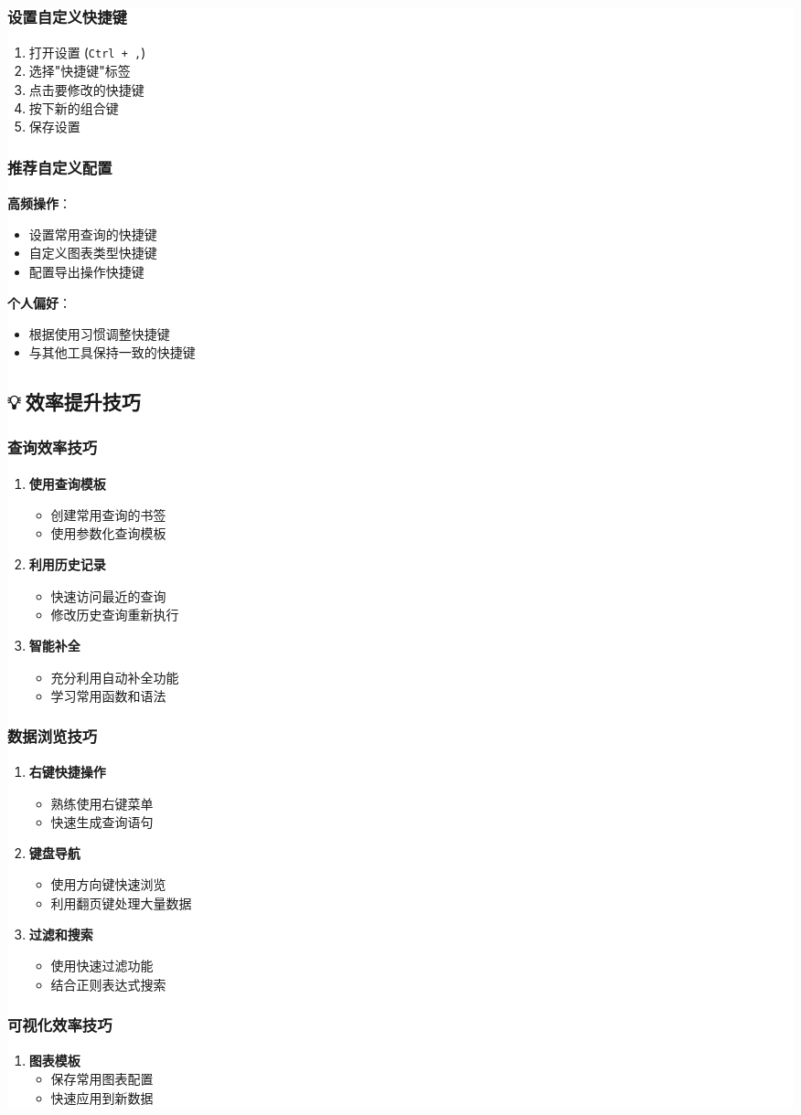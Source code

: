 ### 设置自定义快捷键

1. 打开设置 (`Ctrl + ,`)
2. 选择"快捷键"标签
3. 点击要修改的快捷键
4. 按下新的组合键
5. 保存设置

### 推荐自定义配置

**高频操作**：

- 设置常用查询的快捷键
- 自定义图表类型快捷键
- 配置导出操作快捷键

**个人偏好**：

- 根据使用习惯调整快捷键
- 与其他工具保持一致的快捷键

## 💡 效率提升技巧

### 查询效率技巧

1. **使用查询模板**
   - 创建常用查询的书签
   - 使用参数化查询模板

2. **利用历史记录**
   - 快速访问最近的查询
   - 修改历史查询重新执行

3. **智能补全**
   - 充分利用自动补全功能
   - 学习常用函数和语法

### 数据浏览技巧

1. **右键快捷操作**
   - 熟练使用右键菜单
   - 快速生成查询语句

2. **键盘导航**
   - 使用方向键快速浏览
   - 利用翻页键处理大量数据

3. **过滤和搜索**
   - 使用快速过滤功能
   - 结合正则表达式搜索

### 可视化效率技巧

1. **图表模板**
   - 保存常用图表配置
   - 快速应用到新数据
